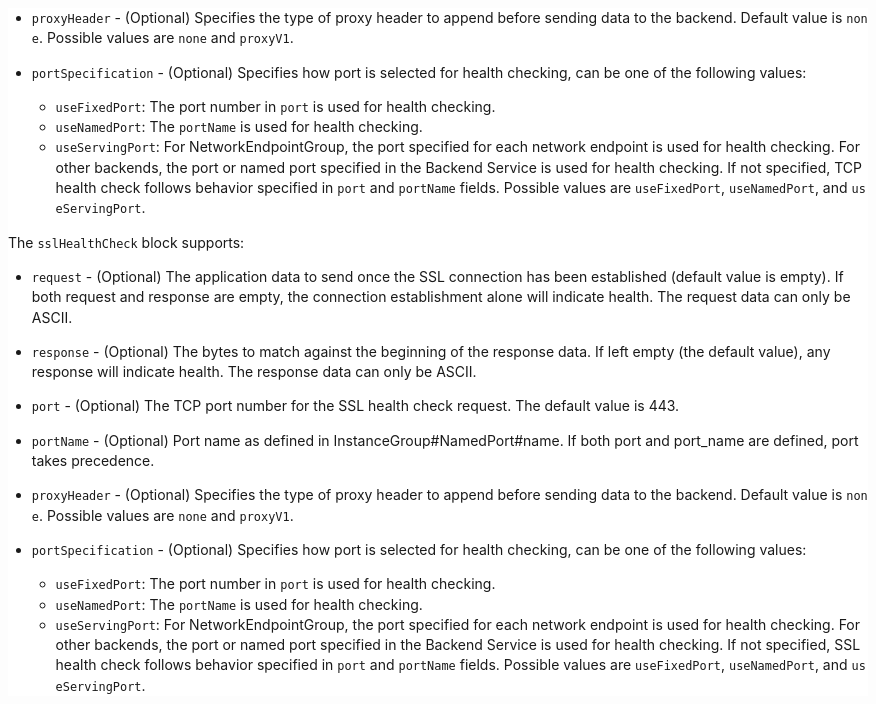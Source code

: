 *   `proxyHeader` -
    (Optional)
    Specifies the type of proxy header to append before sending data to the
    backend.
    Default value is `none`.
    Possible values are `none` and `proxyV1`.

*   `portSpecification` -
    (Optional)
    Specifies how port is selected for health checking, can be one of the
    following values:
    * `useFixedPort`: The port number in `port` is used for health checking.
    * `useNamedPort`: The `portName` is used for health checking.
    * `useServingPort`: For NetworkEndpointGroup, the port specified for each
      network endpoint is used for health checking. For other backends, the
      port or named port specified in the Backend Service is used for health
      checking.
      If not specified, TCP health check follows behavior specified in `port` and
      `portName` fields.
      Possible values are `useFixedPort`, `useNamedPort`, and `useServingPort`.

<a name="nested_ssl_health_check"></a>The `sslHealthCheck` block supports:

*   `request` -
    (Optional)
    The application data to send once the SSL connection has been
    established (default value is empty). If both request and response are
    empty, the connection establishment alone will indicate health. The request
    data can only be ASCII.

*   `response` -
    (Optional)
    The bytes to match against the beginning of the response data. If left empty
    (the default value), any response will indicate health. The response data
    can only be ASCII.

*   `port` -
    (Optional)
    The TCP port number for the SSL health check request.
    The default value is 443.

*   `portName` -
    (Optional)
    Port name as defined in InstanceGroup#NamedPort#name. If both port and
    port\_name are defined, port takes precedence.

*   `proxyHeader` -
    (Optional)
    Specifies the type of proxy header to append before sending data to the
    backend.
    Default value is `none`.
    Possible values are `none` and `proxyV1`.

*   `portSpecification` -
    (Optional)
    Specifies how port is selected for health checking, can be one of the
    following values:
    * `useFixedPort`: The port number in `port` is used for health checking.
    * `useNamedPort`: The `portName` is used for health checking.
    * `useServingPort`: For NetworkEndpointGroup, the port specified for each
      network endpoint is used for health checking. For other backends, the
      port or named port specified in the Backend Service is used for health
      checking.
      If not specified, SSL health check follows behavior specified in `port` and
      `portName` fields.
      Possible values are `useFixedPort`, `useNamedPort`, and `useServingPort`.
